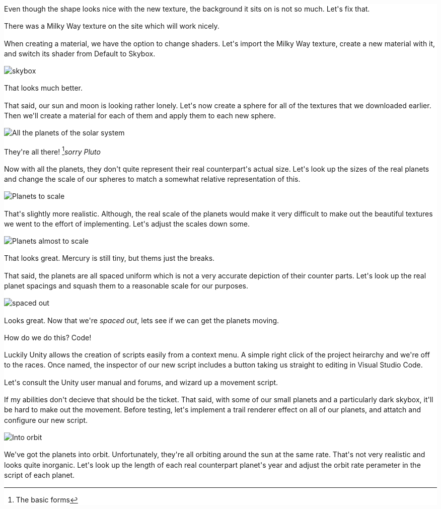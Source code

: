Even though the shape looks nice with the new texture, the background it sits on is not so much. Let's fix that.

There was a Milky Way texture on the site which will work nicely.

When creating a material, we have the option to change shaders. Let's import the Milky Way texture, create a new material with it, and switch its shader from Default to Skybox.

![skybox](week7/Solar/skybox.png)

That looks much better.

That said, our sun and moon is looking rather lonely. Let's now create a sphere for all of the textures that we downloaded earlier. Then we'll create a material for each of them and apply them to each new sphere.

![All the planets of the solar system](week7/Solar/allplanets.png)

They're all there! [^1]*sorry Pluto*

Now with all the planets, they don't quite represent their real counterpart's actual size. Let's look up the sizes of the real planets and change the scale of our spheres to match a somewhat relative representation of this.

![Planets to scale](week7/Solar/resize1.png)

That's slightly more realistic. Although, the real scale of the planets would make it very difficult to make out the beautiful textures we went to the effort of implementing. Let's adjust the scales down some.

![Planets almost to scale](week7/Solar/resize2.png)

That looks great. Mercury is still tiny, but thems just the breaks. 

That said, the planets are all spaced uniform which is not a very accurate depiction of their counter parts. Let's look up the real planet spacings and squash them to a reasonable scale for our purposes.

![spaced out](week7/Solar/spacedout.png)

Looks great. Now that we're *spaced out*, lets see if we can get the planets moving.

How do we do this? Code!

Luckily Unity allows the creation of scripts easily from a context menu. A simple right click of the project heirarchy and we're off to the races. Once named, the inspector of our new script includes a button taking us straight to editing in Visual Studio Code. 

Let's consult the Unity user manual and forums, and wizard up a movement script.

If my abilities don't decieve that should be the ticket. That said, with some of our small planets and a particularly dark skybox, it'll be hard to make out the movement. Before testing, let's implement a trail renderer effect on all of our planets, and attatch and configure our new script.

![Into orbit](week7/Solar/movement1.png)

We've got the planets into orbit. Unfortunately, they're all orbiting around the sun at the same rate. That's not very realistic and looks quite inorganic. Let's look up the length of each real counterpart planet's year and adjust the orbit rate perameter in the script of each planet.


[^1]: The basic forms
[^1]: Painting a road into the texture.
[^1]: That's better
[^1]: Starting position
[^1]: Starting perspective
[^1]: The destination
[^1]: Bird's eye view of whole scene
[^1]: Starting perspective
[^1]: Bird's eye view of whole scene
[^1]: Full context of staircase
[^1]: Final destination 
[^1]: Looming moon
[^1]: Bird's eye view of the scene
[^1]: Inside the tunnel
[^1]: Exiting the tunnel